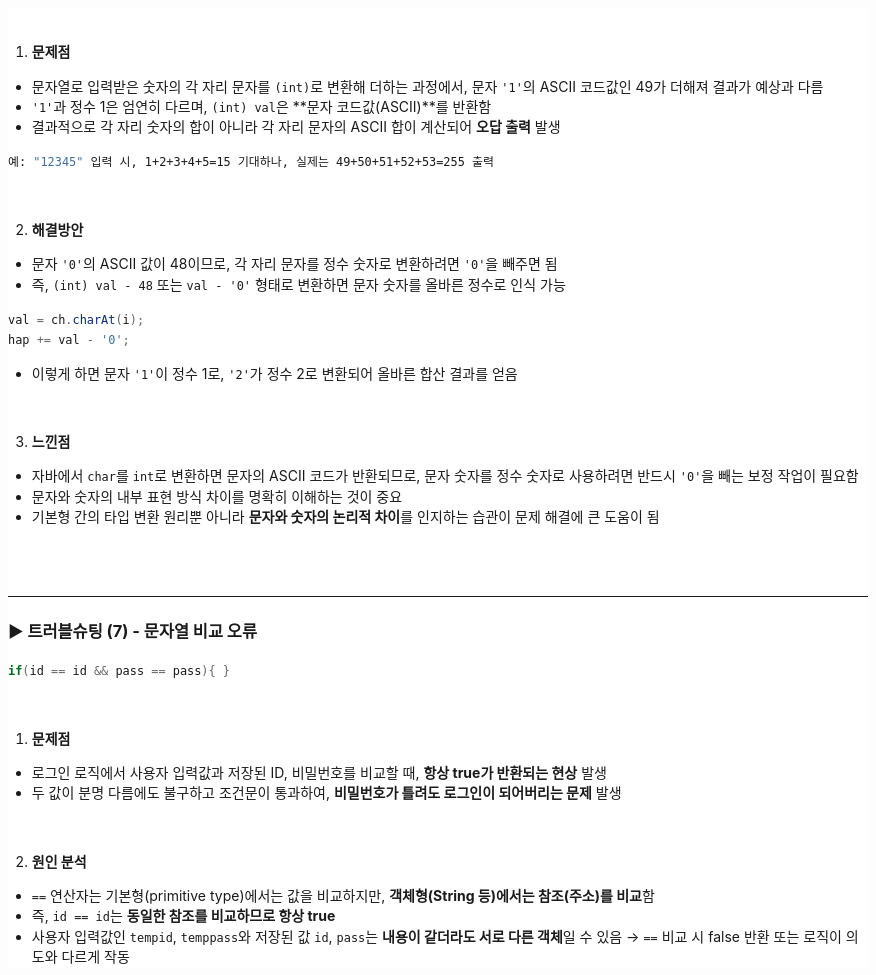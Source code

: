 <br/>

1. **문제점**

* 문자열로 입력받은 숫자의 각 자리 문자를 `(int)`로 변환해 더하는 과정에서, 문자 `'1'`의 ASCII 코드값인 49가 더해져 결과가 예상과 다름
* `'1'`과 정수 1은 엄연히 다르며, `(int) val`은 \*\*문자 코드값(ASCII)\*\*를 반환함
* 결과적으로 각 자리 숫자의 합이 아니라 각 자리 문자의 ASCII 합이 계산되어 **오답 출력** 발생

```bash
예: "12345" 입력 시, 1+2+3+4+5=15 기대하나, 실제는 49+50+51+52+53=255 출력
```

<br/>

2. **해결방안**

* 문자 `'0'`의 ASCII 값이 48이므로, 각 자리 문자를 정수 숫자로 변환하려면 `'0'`을 빼주면 됨
* 즉, `(int) val - 48` 또는 `val - '0'` 형태로 변환하면 문자 숫자를 올바른 정수로 인식 가능

```java
val = ch.charAt(i);
hap += val - '0'; 
```

* 이렇게 하면 문자 `'1'`이 정수 1로, `'2'`가 정수 2로 변환되어 올바른 합산 결과를 얻음

<br/>

3. **느낀점**

* 자바에서 `char`를 `int`로 변환하면 문자의 ASCII 코드가 반환되므로, 문자 숫자를 정수 숫자로 사용하려면 반드시 `'0'`을 빼는 보정 작업이 필요함
* 문자와 숫자의 내부 표현 방식 차이를 명확히 이해하는 것이 중요
* 기본형 간의 타입 변환 원리뿐 아니라 **문자와 숫자의 논리적 차이**를 인지하는 습관이 문제 해결에 큰 도움이 됨

<br/>
<br/>

---

### ▶ 트러블슈팅 (7) - 문자열 비교 오류

```java
if(id == id && pass == pass){ }
```

<br/>

1. **문제점**

* 로그인 로직에서 사용자 입력값과 저장된 ID, 비밀번호를 비교할 때, **항상 true가 반환되는 현상** 발생
* 두 값이 분명 다름에도 불구하고 조건문이 통과하여, **비밀번호가 틀려도 로그인이 되어버리는 문제** 발생

<br/>

2. **원인 분석**

* `==` 연산자는 기본형(primitive type)에서는 값을 비교하지만, **객체형(String 등)에서는 참조(주소)를 비교**함
* 즉, `id == id`는 **동일한 참조를 비교하므로 항상 true**
* 사용자 입력값인 `tempid`, `temppass`와 저장된 값 `id`, `pass`는 **내용이 같더라도 서로 다른 객체**일 수 있음 → `==` 비교 시 false 반환 또는 로직이 의도와 다르게 작동
